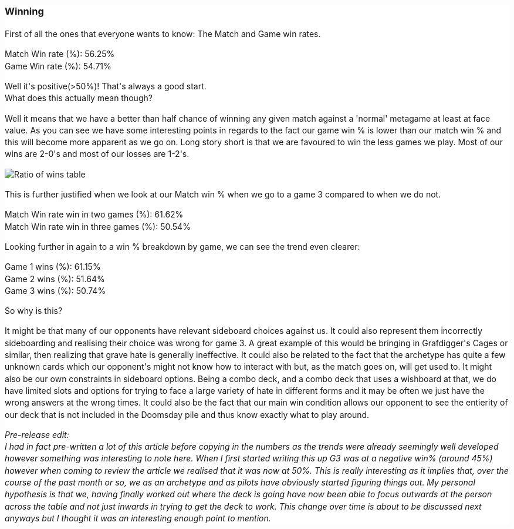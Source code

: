 ### Winning

First of all the ones that everyone wants to know: The Match and Game win rates.

Match Win rate (%): 56.25%  
Game Win rate (%): 54.71%

Well it's positive(>50%)! That's always a good start.  
What does this actually mean though?

Well it means that we have a better than half chance of winning any given match
against a 'normal' metagame at least at face value. As you can see we have some
interesting points in regards to the fact our game win % is lower than our match
win % and this will become more apparent as we go on. Long story short is that
we are favoured to win the less games we play. Most of our wins are 2-0's and
most of our losses are 1-2's.

![Ratio of wins table](/img/DDStatsTable1.gif)

This is further justified when we look at our Match win % when we go to a game 3
compared to when we do not.

Match Win rate win in two games (%): 61.62%  
Match Win rate win in three games (%): 50.54%

Looking further in again to a win % breakdown by game, we can see the trend even
clearer:

Game 1 wins (%): 61.15%  
Game 2 wins (%): 51.64%  
Game 3 wins (%): 50.74%

So why is this?

It might be that many of our opponents have relevant sideboard choices against
us. It could also represent them incorrectly sideboarding and realising their
choice was wrong for game 3. A great example of this would be bringing in
Grafdigger's Cages or similar, then realizing that grave hate is generally
ineffective. It could also be related to the fact that the archetype has quite a
few unknown cards which our opponent's might not know how to interact with but,
as the match goes on, will get used to. It might also be our own constraints in
sideboard options. Being a combo deck, and a combo deck that uses a wishboard at
that, we do have limited slots and options for trying to face a large variety of
hate in different forms and it may be often we just have the wrong answers at
the wrong times. It could also be the fact that our main win condition allows
our opponent to see the entierity of our deck that is not included in the
Doomsday pile and thus know exactly what to play around.

*Pre-release edit:  
I had in fact pre-written a lot of this article before copying in the numbers as
the trends were already seemingly well developed however something was
interesting to note here. When I first started writing this up G3 was at a
negative win% (around 45%) however when coming to review the article we realised
that it was now at 50%. This is really interesting as it implies that, over the
course of the past month or so, we as an archetype and as pilots have obviously
started figuring things out. My personal hypothesis is that we, having finally
worked out where the deck is going have now been able to focus outwards at the
person across the table and not just inwards in trying to get the deck to work.
This change over time is about to be discussed next anyways but I thought it was
an interesting enough point to mention.*
